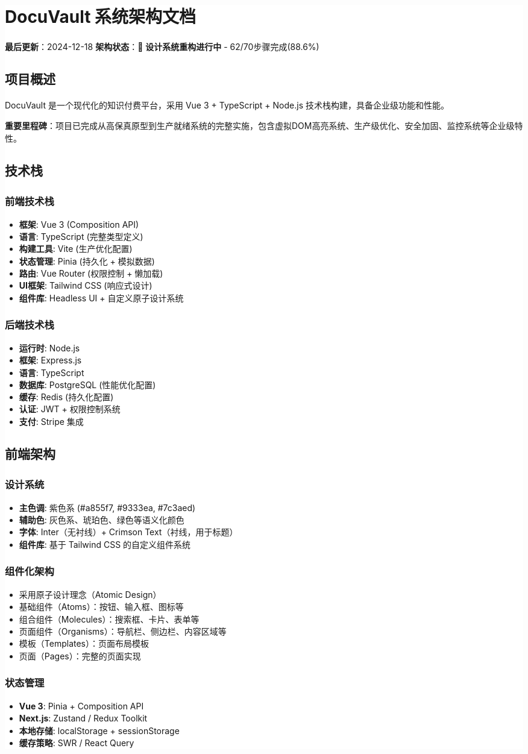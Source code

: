 # DocuVault 系统架构文档

**最后更新**：2024-12-18
**架构状态**：🚧 **设计系统重构进行中** - 62/70步骤完成(88.6%)

## 项目概述

DocuVault 是一个现代化的知识付费平台，采用 Vue 3 + TypeScript + Node.js 技术栈构建，具备企业级功能和性能。

**重要里程碑**：项目已完成从高保真原型到生产就绪系统的完整实施，包含虚拟DOM高亮系统、生产级优化、安全加固、监控系统等企业级特性。

## 技术栈

### 前端技术栈
- **框架**: Vue 3 (Composition API)
- **语言**: TypeScript (完整类型定义)
- **构建工具**: Vite (生产优化配置)
- **状态管理**: Pinia (持久化 + 模拟数据)
- **路由**: Vue Router (权限控制 + 懒加载)
- **UI框架**: Tailwind CSS (响应式设计)
- **组件库**: Headless UI + 自定义原子设计系统

### 后端技术栈
- **运行时**: Node.js
- **框架**: Express.js
- **语言**: TypeScript
- **数据库**: PostgreSQL (性能优化配置)
- **缓存**: Redis (持久化配置)
- **认证**: JWT + 权限控制系统
- **支付**: Stripe 集成

## 前端架构

### 设计系统
- **主色调**: 紫色系 (#a855f7, #9333ea, #7c3aed)
- **辅助色**: 灰色系、琥珀色、绿色等语义化颜色
- **字体**: Inter（无衬线）+ Crimson Text（衬线，用于标题）
- **组件库**: 基于 Tailwind CSS 的自定义组件系统

### 组件化架构
- 采用原子设计理念（Atomic Design）
- 基础组件（Atoms）：按钮、输入框、图标等
- 组合组件（Molecules）：搜索框、卡片、表单等
- 页面组件（Organisms）：导航栏、侧边栏、内容区域等
- 模板（Templates）：页面布局模板
- 页面（Pages）：完整的页面实现

### 状态管理
- **Vue 3**: Pinia + Composition API
- **Next.js**: Zustand / Redux Toolkit
- **本地存储**: localStorage + sessionStorage
- **缓存策略**: SWR / React Query
